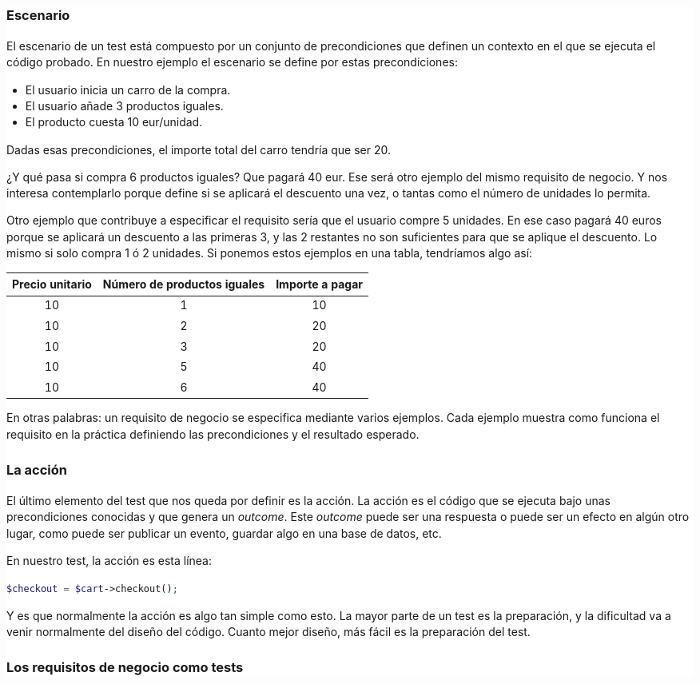 ### Escenario

El escenario de un test está compuesto por un conjunto de precondiciones que definen un contexto en el que se ejecuta el código probado. En nuestro ejemplo el escenario se define por estas precondiciones:

* El usuario inicia un carro de la compra.
* El usuario añade 3 productos iguales.
* El producto cuesta 10 eur/unidad.

Dadas esas precondiciones, el importe total del carro tendría que ser 20.

¿Y qué pasa si compra 6 productos iguales? Que pagará 40 eur. Ese será otro ejemplo del mismo requisito de negocio. Y nos interesa contemplarlo porque define si se aplicará el descuento una vez, o tantas como el número de unidades lo permita.

Otro ejemplo que contribuye a especificar el requisito sería que el usuario compre 5 unidades. En ese caso pagará 40 euros porque se aplicará un descuento a las primeras 3, y las 2 restantes no son suficientes para que se aplique el descuento. Lo mismo si solo compra 1 ó 2 unidades. Si ponemos estos ejemplos en una tabla, tendríamos algo así:

| Precio unitario | Número de productos iguales | Importe a pagar |
|:---------------:|:---------------------------:|:---------------:|
|       10        |              1              |       10        |
|       10        |              2              |       20        |
|       10        |              3              |       20        |
|       10        |              5              |       40        |
|       10        |              6              |       40        |

En otras palabras: un requisito de negocio se especifica mediante varios ejemplos. Cada ejemplo muestra como funciona el requisito en la práctica definiendo las precondiciones y el resultado esperado.

### La acción

El último elemento del test que nos queda por definir es la acción. La acción es el código que se ejecuta bajo unas precondiciones conocidas y que genera un _outcome_. Este _outcome_ puede ser una respuesta o puede ser un efecto en algún otro lugar, como puede ser publicar un evento, guardar algo en una base de datos, etc.

En nuestro test, la acción es esta línea:

```php
$checkout = $cart->checkout();
```

Y es que normalmente la acción es algo tan simple como esto. La mayor parte de un test es la preparación, y la dificultad va a venir normalmente del diseño del código. Cuanto mejor diseño, más fácil es la preparación del test.

### Los requisitos de negocio como tests
